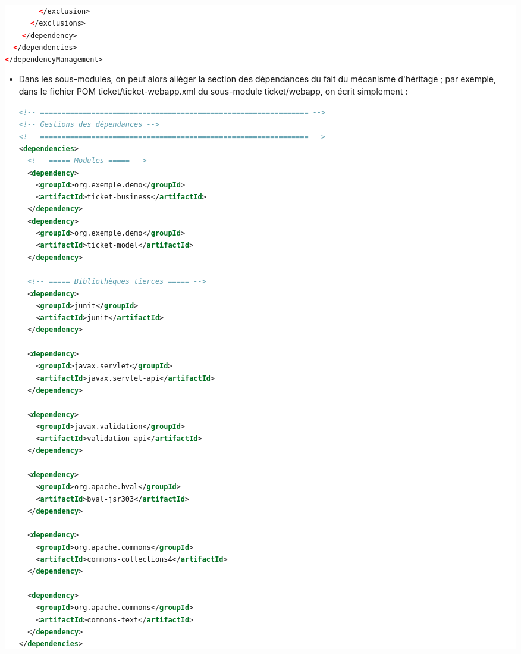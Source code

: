   ```xml
          </exclusion>
        </exclusions>
      </dependency>
    </dependencies>
  </dependencyManagement>
  ```

- Dans les sous-modules, on peut alors alléger la section des dépendances du fait du mécanisme d'héritage ; par exemple, dans le fichier POM ticket/ticket-webapp.xml du
  sous-module ticket/webapp, on écrit simplement :
  ```xml
  <!-- =============================================================== -->
  <!-- Gestions des dépendances -->
  <!-- =============================================================== -->
  <dependencies>
    <!-- ===== Modules ===== -->
    <dependency>
      <groupId>org.exemple.demo</groupId>
      <artifactId>ticket-business</artifactId>
    </dependency>
    <dependency>
      <groupId>org.exemple.demo</groupId>
      <artifactId>ticket-model</artifactId>
    </dependency>
  
    <!-- ===== Bibliothèques tierces ===== -->
    <dependency>
      <groupId>junit</groupId>
      <artifactId>junit</artifactId>
    </dependency>
  
    <dependency>
      <groupId>javax.servlet</groupId>
      <artifactId>javax.servlet-api</artifactId>
    </dependency>
  
    <dependency>
      <groupId>javax.validation</groupId>
      <artifactId>validation-api</artifactId>
    </dependency>
  
    <dependency>
      <groupId>org.apache.bval</groupId>
      <artifactId>bval-jsr303</artifactId>
    </dependency>
  
    <dependency>
      <groupId>org.apache.commons</groupId>
      <artifactId>commons-collections4</artifactId>
    </dependency>
  
    <dependency>
      <groupId>org.apache.commons</groupId>
      <artifactId>commons-text</artifactId>
    </dependency>
  </dependencies>
  ```
